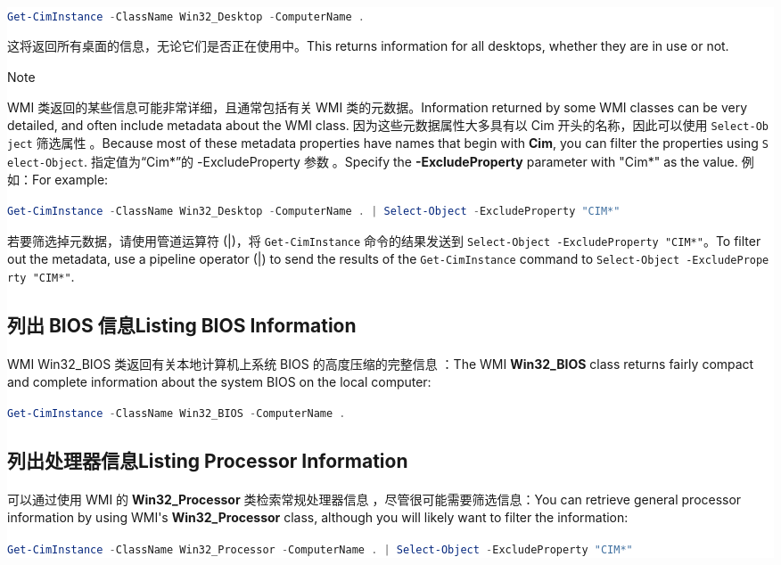 ```powershell
Get-CimInstance -ClassName Win32_Desktop -ComputerName .
```

<span data-ttu-id="1ffbb-114">这将返回所有桌面的信息，无论它们是否正在使用中。</span><span class="sxs-lookup"><span data-stu-id="1ffbb-114">This returns information for all desktops, whether they are in use or not.</span></span>

> [!NOTE]
> <span data-ttu-id="1ffbb-115">WMI 类返回的某些信息可能非常详细，且通常包括有关 WMI 类的元数据。</span><span class="sxs-lookup"><span data-stu-id="1ffbb-115">Information returned by some WMI classes can be very detailed, and often include metadata about the WMI class.</span></span>
<span data-ttu-id="1ffbb-116">因为这些元数据属性大多具有以 Cim 开头的名称，因此可以使用 `Select-Object` 筛选属性  。</span><span class="sxs-lookup"><span data-stu-id="1ffbb-116">Because most of these metadata properties have names that begin with **Cim**, you can filter the properties using `Select-Object`.</span></span>
<span data-ttu-id="1ffbb-117">指定值为“Cim\*”的 -ExcludeProperty 参数  。</span><span class="sxs-lookup"><span data-stu-id="1ffbb-117">Specify the **-ExcludeProperty** parameter with "Cim\*" as the value.</span></span>
<span data-ttu-id="1ffbb-118">例如：</span><span class="sxs-lookup"><span data-stu-id="1ffbb-118">For example:</span></span>

```powershell
Get-CimInstance -ClassName Win32_Desktop -ComputerName . | Select-Object -ExcludeProperty "CIM*"
```

<span data-ttu-id="1ffbb-119">若要筛选掉元数据，请使用管道运算符 (|)，将 `Get-CimInstance` 命令的结果发送到 `Select-Object -ExcludeProperty "CIM*"`。</span><span class="sxs-lookup"><span data-stu-id="1ffbb-119">To filter out the metadata, use a pipeline operator (|) to send the results of the `Get-CimInstance` command to `Select-Object -ExcludeProperty "CIM*"`.</span></span>

## <a name="listing-bios-information"></a><span data-ttu-id="1ffbb-120">列出 BIOS 信息</span><span class="sxs-lookup"><span data-stu-id="1ffbb-120">Listing BIOS Information</span></span>

<span data-ttu-id="1ffbb-121">WMI Win32_BIOS 类返回有关本地计算机上系统 BIOS 的高度压缩的完整信息  ：</span><span class="sxs-lookup"><span data-stu-id="1ffbb-121">The WMI **Win32_BIOS** class returns fairly compact and complete information about the system BIOS on the local computer:</span></span>

```powershell
Get-CimInstance -ClassName Win32_BIOS -ComputerName .
```

## <a name="listing-processor-information"></a><span data-ttu-id="1ffbb-122">列出处理器信息</span><span class="sxs-lookup"><span data-stu-id="1ffbb-122">Listing Processor Information</span></span>

<span data-ttu-id="1ffbb-123">可以通过使用 WMI 的 **Win32_Processor** 类检索常规处理器信息 ，尽管很可能需要筛选信息：</span><span class="sxs-lookup"><span data-stu-id="1ffbb-123">You can retrieve general processor information by using WMI's **Win32_Processor** class, although you will likely want to filter the information:</span></span>

```powershell
Get-CimInstance -ClassName Win32_Processor -ComputerName . | Select-Object -ExcludeProperty "CIM*"
```
